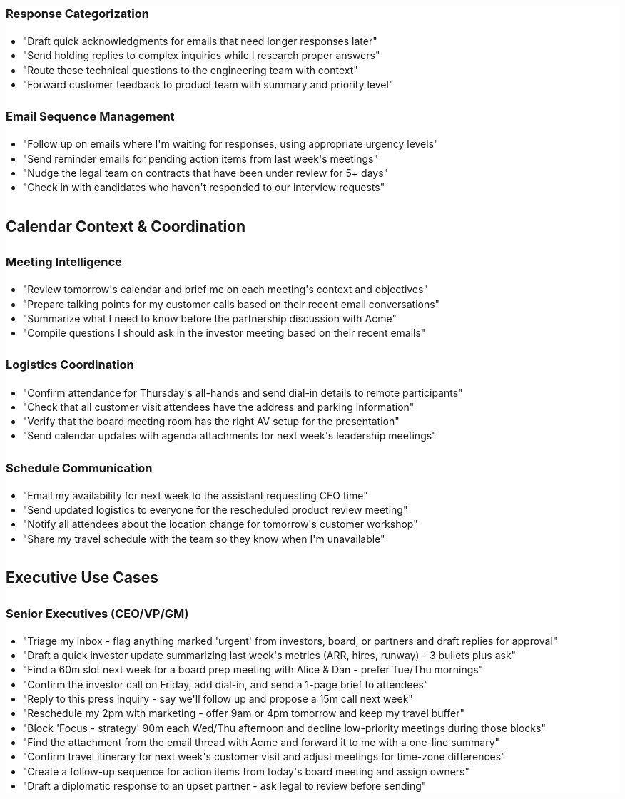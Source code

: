 ### Response Categorization
- "Draft quick acknowledgments for emails that need longer responses later"
- "Send holding replies to complex inquiries while I research proper answers"
- "Route these technical questions to the engineering team with context"
- "Forward customer feedback to product team with summary and priority level"

### Email Sequence Management
- "Follow up on emails where I'm waiting for responses, using appropriate urgency levels"
- "Send reminder emails for pending action items from last week's meetings"
- "Nudge the legal team on contracts that have been under review for 5+ days"
- "Check in with candidates who haven't responded to our interview requests"

## Calendar Context & Coordination

### Meeting Intelligence
- "Review tomorrow's calendar and brief me on each meeting's context and objectives"
- "Prepare talking points for my customer calls based on their recent email conversations"
- "Summarize what I need to know before the partnership discussion with Acme"
- "Compile questions I should ask in the investor meeting based on their recent emails"

### Logistics Coordination
- "Confirm attendance for Thursday's all-hands and send dial-in details to remote participants"
- "Check that all customer visit attendees have the address and parking information"
- "Verify that the board meeting room has the right AV setup for the presentation"
- "Send calendar updates with agenda attachments for next week's leadership meetings"

### Schedule Communication
- "Email my availability for next week to the assistant requesting CEO time"
- "Send updated logistics to everyone for the rescheduled product review meeting"
- "Notify all attendees about the location change for tomorrow's customer workshop"
- "Share my travel schedule with the team so they know when I'm unavailable"

## Executive Use Cases

### Senior Executives (CEO/VP/GM)
- "Triage my inbox - flag anything marked 'urgent' from investors, board, or partners and draft replies for approval"
- "Draft a quick investor update summarizing last week's metrics (ARR, hires, runway) - 3 bullets plus ask"
- "Find a 60m slot next week for a board prep meeting with Alice & Dan - prefer Tue/Thu mornings"
- "Confirm the investor call on Friday, add dial-in, and send a 1-page brief to attendees"
- "Reply to this press inquiry - say we'll follow up and propose a 15m call next week"
- "Reschedule my 2pm with marketing - offer 9am or 4pm tomorrow and keep my travel buffer"
- "Block 'Focus - strategy' 90m each Wed/Thu afternoon and decline low-priority meetings during those blocks"
- "Find the attachment from the email thread with Acme and forward it to me with a one-line summary"
- "Confirm travel itinerary for next week's customer visit and adjust meetings for time-zone differences"
- "Create a follow-up sequence for action items from today's board meeting and assign owners"
- "Draft a diplomatic response to an upset partner - ask legal to review before sending"
